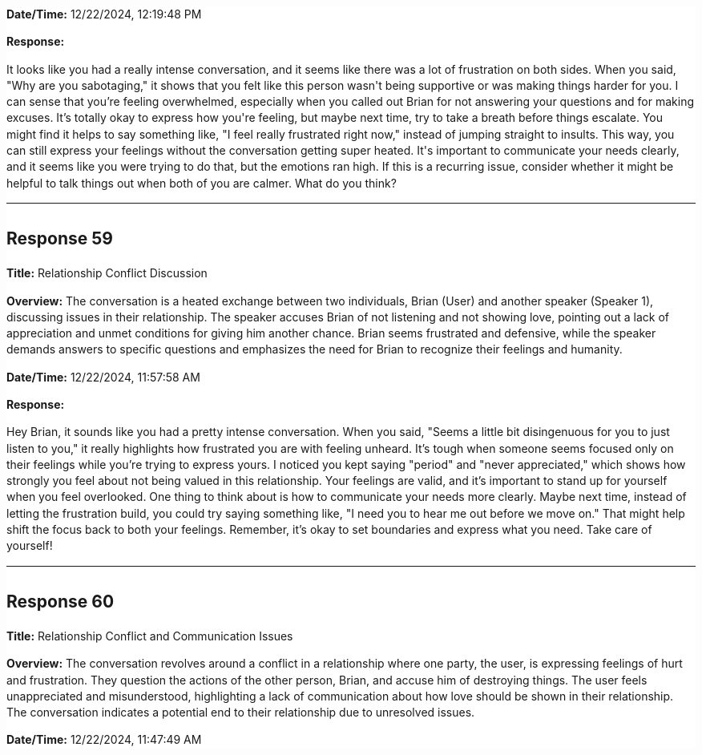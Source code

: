 **Date/Time:** 12/22/2024, 12:19:48 PM

**Response:**

It looks like you had a really intense conversation, and it seems like there was a lot of frustration on both sides. When you said, "Why are you sabotaging," it shows that you felt like this person wasn't being supportive or was making things harder for you.   I can sense that you’re feeling overwhelmed, especially when you called out Brian for not answering your questions and for making excuses. It’s totally okay to express how you're feeling, but maybe next time, try to take a breath before things escalate. You might find it helps to say something like, "I feel really frustrated right now," instead of jumping straight to insults. This way, you can still express your feelings without the conversation getting super heated.  It's important to communicate your needs clearly, and it seems like you were trying to do that, but the emotions ran high. If this is a recurring issue, consider whether it might be helpful to talk things out when both of you are calmer. What do you think?

---

## Response 59

**Title:** Relationship Conflict Discussion

**Overview:** The conversation is a heated exchange between two individuals, Brian (User) and another speaker (Speaker 1), discussing issues in their relationship. The speaker accuses Brian of not listening and not showing love, pointing out a lack of appreciation and unmet conditions for giving him another chance. Brian seems frustrated and defensive, while the speaker demands answers to specific questions and emphasizes the need for Brian to recognize their feelings and humanity.

**Date/Time:** 12/22/2024, 11:57:58 AM

**Response:**

Hey Brian, it sounds like you had a pretty intense conversation. When you said, "Seems a little bit disingenuous for you to just listen to you," it really highlights how frustrated you are with feeling unheard. It’s tough when someone seems focused only on their feelings while you’re trying to express yours.  I noticed you kept saying "period" and "never appreciated," which shows how strongly you feel about not being valued in this relationship. Your feelings are valid, and it’s important to stand up for yourself when you feel overlooked.  One thing to think about is how to communicate your needs more clearly. Maybe next time, instead of letting the frustration build, you could try saying something like, "I need you to hear me out before we move on." That might help shift the focus back to both your feelings.  Remember, it’s okay to set boundaries and express what you need. Take care of yourself!

---

## Response 60

**Title:** Relationship Conflict and Communication Issues

**Overview:** The conversation revolves around a conflict in a relationship where one party, the user, is expressing feelings of hurt and frustration. They question the actions of the other person, Brian, and accuse him of destroying things. The user feels unappreciated and misunderstood, highlighting a lack of communication about how love should be shown in their relationship. The conversation indicates a potential end to their relationship due to unresolved issues.

**Date/Time:** 12/22/2024, 11:47:49 AM
